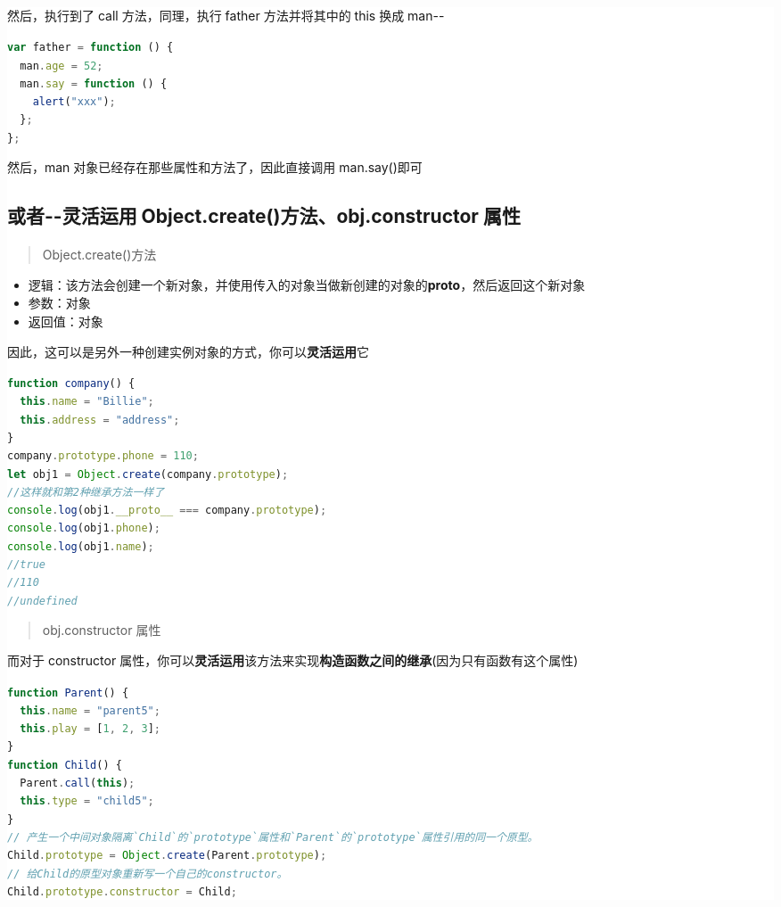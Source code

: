 然后，执行到了 call 方法，同理，执行 father 方法并将其中的 this 换成 man--

```javascript
var father = function () {
  man.age = 52;
  man.say = function () {
    alert("xxx");
  };
};
```

然后，man 对象已经存在那些属性和方法了，因此直接调用 man.say()即可

## 或者--灵活运用 Object.create()方法、obj.constructor 属性

> Object.create()方法

- 逻辑：该方法会创建一个新对象，并使用传入的对象当做新创建的对象的**proto**，然后返回这个新对象
- 参数：对象
- 返回值：对象

因此，这可以是另外一种创建实例对象的方式，你可以**灵活运用**它

```javascript
function company() {
  this.name = "Billie";
  this.address = "address";
}
company.prototype.phone = 110;
let obj1 = Object.create(company.prototype);
//这样就和第2种继承方法一样了
console.log(obj1.__proto__ === company.prototype);
console.log(obj1.phone);
console.log(obj1.name);
//true
//110
//undefined
```

> obj.constructor 属性

而对于 constructor 属性，你可以**灵活运用**该方法来实现**构造函数之间的继承**(因为只有函数有这个属性)

```javascript
function Parent() {
  this.name = "parent5";
  this.play = [1, 2, 3];
}
function Child() {
  Parent.call(this);
  this.type = "child5";
}
// 产生一个中间对象隔离`Child`的`prototype`属性和`Parent`的`prototype`属性引用的同一个原型。
Child.prototype = Object.create(Parent.prototype);
// 给Child的原型对象重新写一个自己的constructor。
Child.prototype.constructor = Child;
```
